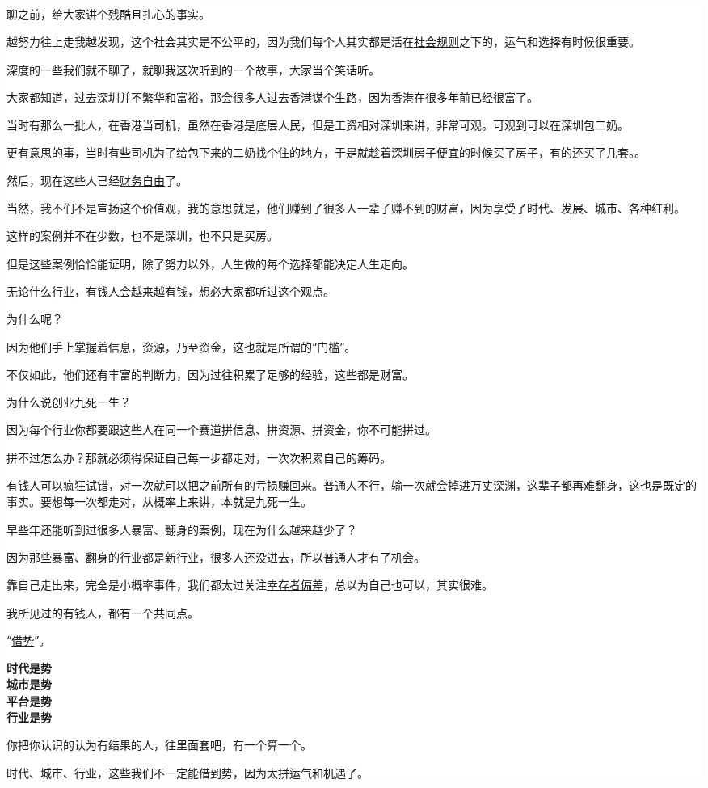 聊之前，给大家讲个残酷且扎心的事实。

越努力往上走我越发现，这个社会其实是不公平的，因为我们每个人其实都是活在[社会规则](https://www.zhihu.com/search?q=%E7%A4%BE%E4%BC%9A%E8%A7%84%E5%88%99&search%5Fsource=Entity&hybrid%5Fsearch%5Fsource=Entity&hybrid%5Fsearch%5Fextra=%7B%22sourceType%22%3A%22answer%22%2C%22sourceId%22%3A3048471737%7D)之下的，运气和选择有时候很重要。

深度的一些我们就不聊了，就聊我这次听到的一个故事，大家当个笑话听。

大家都知道，过去深圳并不繁华和富裕，那会很多人过去香港谋个生路，因为香港在很多年前已经很富了。

当时有那么一批人，在香港当司机，虽然在香港是底层人民，但是工资相对深圳来讲，非常可观。可观到可以在深圳包二奶。

更有意思的事，当时有些司机为了给包下来的二奶找个住的地方，于是就趁着深圳房子便宜的时候买了房子，有的还买了几套。。

然后，现在这些人已经[财务自由](https://www.zhihu.com/search?q=%E8%B4%A2%E5%8A%A1%E8%87%AA%E7%94%B1&search%5Fsource=Entity&hybrid%5Fsearch%5Fsource=Entity&hybrid%5Fsearch%5Fextra=%7B%22sourceType%22%3A%22answer%22%2C%22sourceId%22%3A3048471737%7D)了。

当然，我不们不是宣扬这个价值观，我的意思就是，他们赚到了很多人一辈子赚不到的财富，因为享受了时代、发展、城市、各种红利。

这样的案例并不在少数，也不是深圳，也不只是买房。

但是这些案例恰恰能证明，除了努力以外，人生做的每个选择都能决定人生走向。

无论什么行业，有钱人会越来越有钱，想必大家都听过这个观点。

为什么呢？

因为他们手上掌握着信息，资源，乃至资金，这也就是所谓的“门槛”。

不仅如此，他们还有丰富的判断力，因为过往积累了足够的经验，这些都是财富。

为什么说创业九死一生？

因为每个行业你都要跟这些人在同一个赛道拼信息、拼资源、拼资金，你不可能拼过。

拼不过怎么办？那就必须得保证自己每一步都走对，一次次积累自己的筹码。

有钱人可以疯狂试错，对一次就可以把之前所有的亏损赚回来。普通人不行，输一次就会掉进万丈深渊，这辈子都再难翻身，这也是既定的事实。要想每一次都走对，从概率上来讲，本就是九死一生。

早些年还能听到过很多人暴富、翻身的案例，现在为什么越来越少了？

因为那些暴富、翻身的行业都是新行业，很多人还没进去，所以普通人才有了机会。

靠自己走出来，完全是小概率事件，我们都太过关注[幸存者偏差](https://www.zhihu.com/search?q=%E5%B9%B8%E5%AD%98%E8%80%85%E5%81%8F%E5%B7%AE&search%5Fsource=Entity&hybrid%5Fsearch%5Fsource=Entity&hybrid%5Fsearch%5Fextra=%7B%22sourceType%22%3A%22answer%22%2C%22sourceId%22%3A3048471737%7D)，总以为自己也可以，其实很难。

我所见过的有钱人，都有一个共同点。

“[借势](https://www.zhihu.com/search?q=%E5%80%9F%E5%8A%BF&search%5Fsource=Entity&hybrid%5Fsearch%5Fsource=Entity&hybrid%5Fsearch%5Fextra=%7B%22sourceType%22%3A%22answer%22%2C%22sourceId%22%3A3048471737%7D)”。

**时代是势**  
**城市是势**  
**平台是势**  
**行业是势**

你把你认识的认为有结果的人，往里面套吧，有一个算一个。

时代、城市、行业，这些我们不一定能借到势，因为太拼运气和机遇了。
